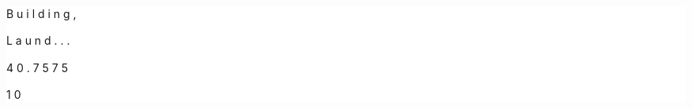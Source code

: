 B
u
i
l
d
i
n
g
,
 
L
a
u
n
d
.
.
.
 
 
 
4
0
.
7
5
7
5
 
 
 

1
0
 
 
 
 
 
 
 
 
 
 
 
 
 
 
 
 
 
 
 
 
 
 
 
 
 
 
 
 
 
 
 
 
 
 
 
 
 